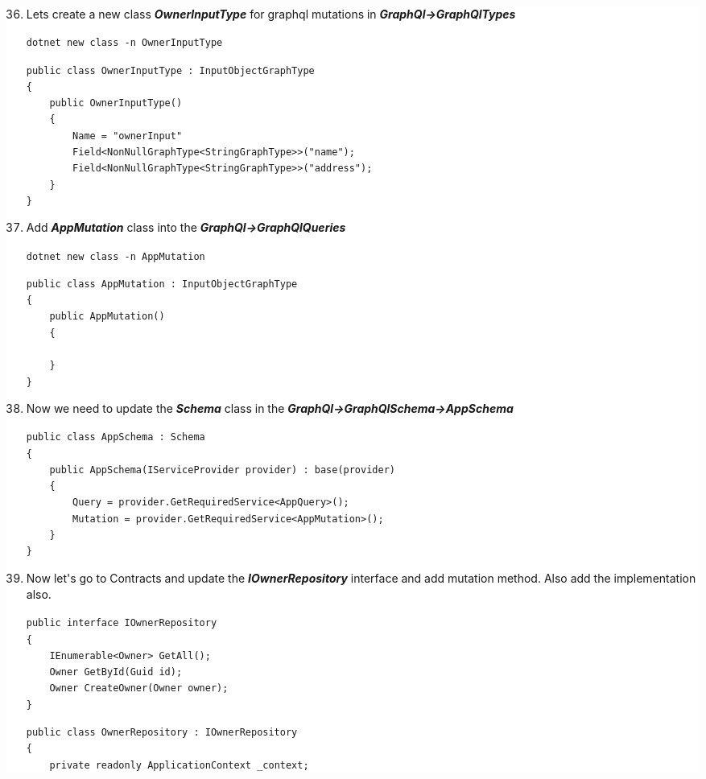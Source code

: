 36. Lets create a new class ***OwnerInputType*** for graphql mutations in ***GraphQl->GraphQlTypes***
    ```
    dotnet new class -n OwnerInputType
    ```
    ```
    public class OwnerInputType : InputObjectGraphType
    {
        public OwnerInputType()
        {
            Name = "ownerInput"
            Field<NonNullGraphType<StringGraphType>>("name");
            Field<NonNullGraphType<StringGraphType>>("address");
        }
    }
    ```
37. Add ***AppMutation*** class into the ***GraphQl->GraphQlQueries***
    ```
    dotnet new class -n AppMutation
    ```
    ```
    public class AppMutation : InputObjectGraphType
    {
        public AppMutation()
        {
            
        }
    }
    ```
38. Now we need to update the ***Schema*** class in the ***GraphQl->GraphQlSchema->AppSchema***
    ```
    public class AppSchema : Schema
    {
        public AppSchema(IServiceProvider provider) : base(provider)
        {
            Query = provider.GetRequiredService<AppQuery>();
            Mutation = provider.GetRequiredService<AppMutation>();
        }
    }
    ```
39. Now let's go to Contracts and update the ***IOwnerRepository*** interface and add mutation method. Also add the implementation also.
    ```
    public interface IOwnerRepository
    {
        IEnumerable<Owner> GetAll();
        Owner GetById(Guid id);
        Owner CreateOwner(Owner owner);
    }
    ```
    ```
    public class OwnerRepository : IOwnerRepository
    {
        private readonly ApplicationContext _context;
